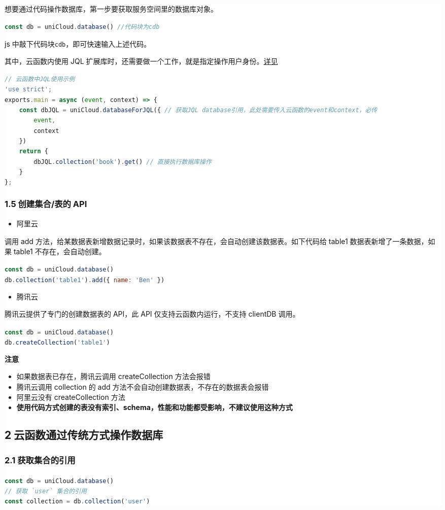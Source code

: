 想要通过代码操作数据库，第一步要获取服务空间里的数据库对象。

```js
const db = uniCloud.database() //代码块为cdb
```

js 中敲下代码块`cdb`，即可快速输入上述代码。

其中，云函数内使用 JQL 扩展库时，还需要做一个工作，就是指定操作用户身份。[详见](https://uniapp.dcloud.net.cn/uniCloud/jql-cloud#use-in-object)

```js
// 云函数中JQL使用示例
'use strict';
exports.main = async (event, context) => {
	const dbJQL = uniCloud.databaseForJQL({ // 获取JQL database引用，此处需要传入云函数的event和context，必传
		event,
		context
	})
	return {
		dbJQL.collection('book').get() // 直接执行数据库操作
	}
};
```

### 1.5 创建集合/表的 API

- 阿里云

调用 add 方法，给某数据表新增数据记录时，如果该数据表不存在，会自动创建该数据表。如下代码给 table1 数据表新增了一条数据，如果 table1 不存在，会自动创建。

```js
const db = uniCloud.database()
db.collection('table1').add({ name: 'Ben' })
```

- 腾讯云

腾讯云提供了专门的创建数据表的 API，此 API 仅支持云函数内运行，不支持 clientDB 调用。

```js
const db = uniCloud.database()
db.createCollection('table1')
```

**注意**

- 如果数据表已存在，腾讯云调用 createCollection 方法会报错
- 腾讯云调用 collection 的 add 方法不会自动创建数据表，不存在的数据表会报错
- 阿里云没有 createCollection 方法
- **使用代码方式创建的表没有索引、schema，性能和功能都受影响，不建议使用这种方式**

## 2 云函数通过传统方式操作数据库

### 2.1 获取集合的引用

```js
const db = uniCloud.database()
// 获取 `user` 集合的引用
const collection = db.collection('user')
```
